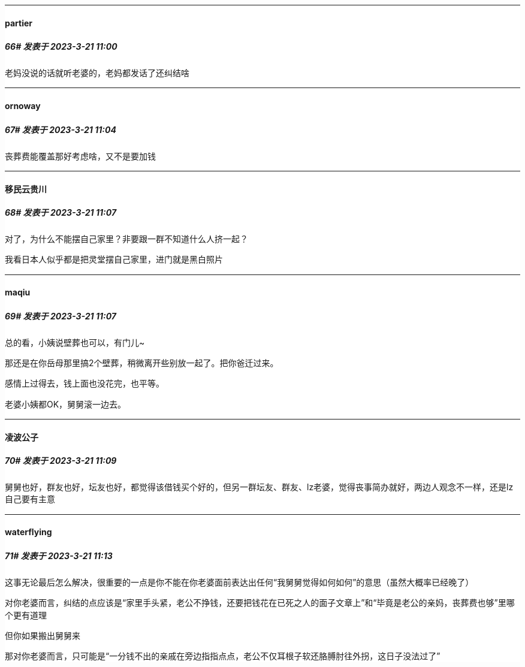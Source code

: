 *****

####  partier  
##### 66#       发表于 2023-3-21 11:00

老妈没说的话就听老婆的，老妈都发话了还纠结啥


*****

####  ornoway  
##### 67#       发表于 2023-3-21 11:04

丧葬费能覆盖那好考虑啥，又不是要加钱

*****

####  移民云贵川  
##### 68#       发表于 2023-3-21 11:07

对了，为什么不能摆自己家里？非要跟一群不知道什么人挤一起？

我看日本人似乎都是把灵堂摆自己家里，进门就是黑白照片

*****

####  maqiu  
##### 69#       发表于 2023-3-21 11:07

总的看，小姨说壁葬也可以，有门儿~

那还是在你岳母那里搞2个壁葬，稍微离开些别放一起了。把你爸迁过来。

感情上过得去，钱上面也没花完，也平等。

老婆小姨都OK，舅舅滚一边去。

*****

####  凌波公子  
##### 70#       发表于 2023-3-21 11:09

舅舅也好，群友也好，坛友也好，都觉得该借钱买个好的，但另一群坛友、群友、lz老婆，觉得丧事简办就好，两边人观念不一样，还是lz自己要有主意


*****

####  waterflying  
##### 71#       发表于 2023-3-21 11:13

这事无论最后怎么解决，很重要的一点是你不能在你老婆面前表达出任何“我舅舅觉得如何如何”的意思（虽然大概率已经晚了）

对你老婆而言，纠结的点应该是“家里手头紧，老公不挣钱，还要把钱花在已死之人的面子文章上”和“毕竟是老公的亲妈，丧葬费也够”里哪个更有道理

但你如果搬出舅舅来

那对你老婆而言，只可能是“一分钱不出的亲戚在旁边指指点点，老公不仅耳根子软还胳膊肘往外拐，这日子没法过了”
